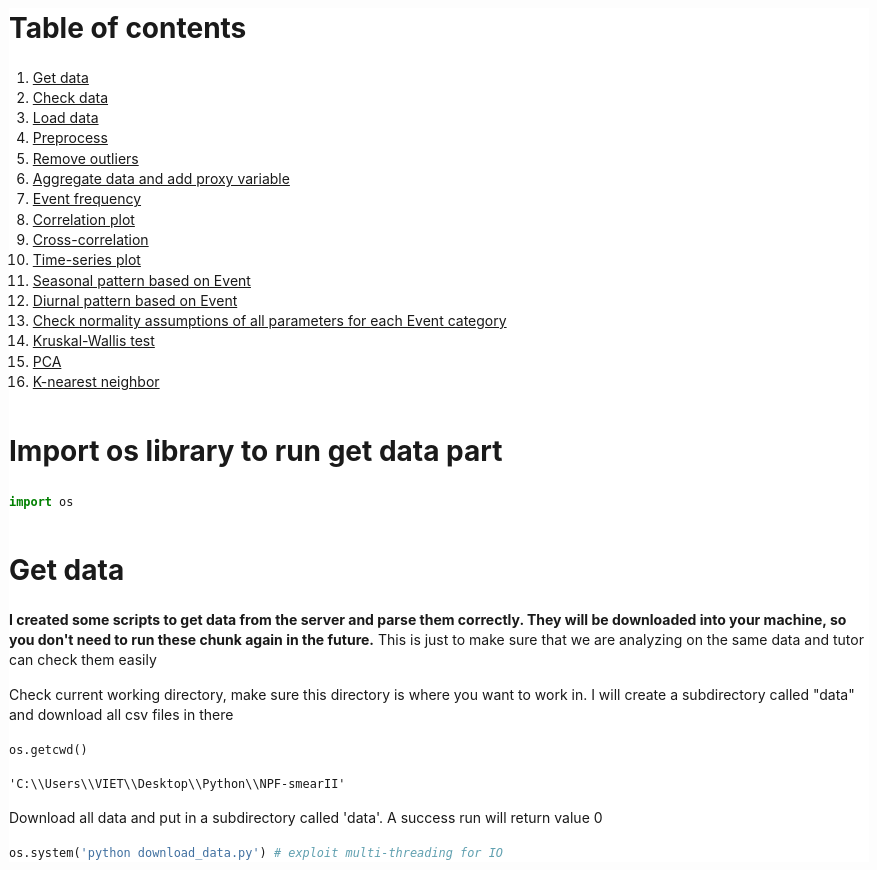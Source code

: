 # Table of contents

1. [Get data](#Get-data)
2. [Check data](#Check-data)
3. [Load data](#Load-data)
4. [Preprocess](#Preprocess)
5. [Remove outliers](#Remove-outliers)
6. [Aggregate data and add proxy variable](#Aggregate-data)
7. [Event frequency](#Event-frequency)
8. [Correlation plot](#Correlation-plot)
9. [Cross-correlation](#Cross-correlation)
10. [Time-series plot](#Time-series-plot)
11. [Seasonal pattern based on Event](#Seasonal-pattern-based-on-Event)
12. [Diurnal pattern based on Event](#Diurnal-pattern-based-on-Event)
13. [Check normality assumptions of all parameters for each Event category](#Check-normality-assumptions-of-all-parameters-for-each-Event-category)
14. [Kruskal-Wallis test](#Kruskal-Wallis-test)
15. [PCA](#PCA)
16. [K-nearest neighbor](#K-nearest-neighbor)


# Import os library to run get data part


```python
import os
```

# Get data
<div class="alert alert-block alert-danger"> <b> I created some scripts to get data from the server and parse them correctly. They will be downloaded into your machine, so you don't need to run these chunk again in the future.</b> This is just to make sure that we are analyzing on the same data and tutor can check them easily 

Check current working directory, make sure this directory is where you want to work in. I will create a subdirectory called "data" and download all csv files in there


```python
os.getcwd()
```




    'C:\\Users\\VIET\\Desktop\\Python\\NPF-smearII'



Download all data and put in a subdirectory called 'data'. A success run will return value 0


```python
os.system('python download_data.py') # exploit multi-threading for IO
```
